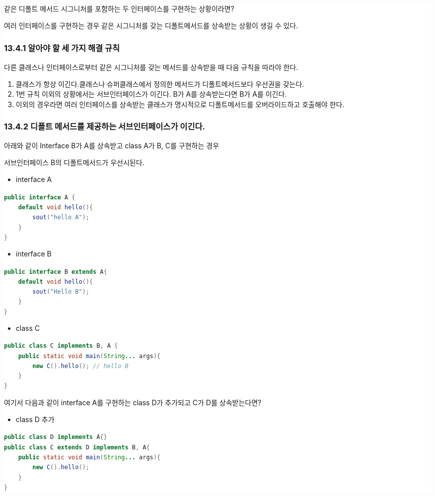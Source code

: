 같은 디폴트 메서드 시그니처를 포함하는 두 인터페이스를 구현하는 상황이라면?

여러 인터페이스를 구현하는 경우 같은 시그니처를 갖는 디폴트메서드를 상속받는 상황이 생길 수 있다.

### 13.4.1 알아야 할 세 가지 해결 규칙

다른 클래스나 인터페이스로부터 같은 시그니처를 갖는 메서드를 상속받을 때 다음 규칙을 따라야 한다.

1. 클래스가 항상 이긴다.클래스나 슈퍼클래스에서 정의한 메서드가 디폴트메서드보다 우선권을 갖는다.
2. 1번 규칙 이외의 상황에서는 서브인터페이스가 이긴다. B가 A를 상속받는다면 B가 A를 이긴다.
3. 이외의 경우라면 여러 인터페이스를 상속받는 클래스가 명시적으로 디폴트메서드를 오버라이드하고 호출해야 한다.

### 13.4.2 디폴트 메서드를 제공하는 서브인터페이스가 이긴다.

아래와 같이 Interface B가 A를 상속받고 class A가 B, C를 구현하는 경우

서브인터페이스 B의 디폴트메서드가 우선시된다.

- interface A

```java
public interface A {
	default void hello(){
		sout("hello A");
	}
}
```

- interface B

```java
public interface B extends A{
	default void hello(){
		sout("Hello B");
	}
}
```

- class C

```java
public class C implements B, A {
	public static void main(String... args){
		new C().hello(); // hello B
	}
}		
```

여기서 다음과 같이 interface A를 구현하는 class D가 추가되고 C가 D를 상속받는다면?

- class D 추가

```java
public class D implements A{}
public class C extends D implements B, A{
	public static void main(String... args){
		new	C().hello();
	}
}
```

